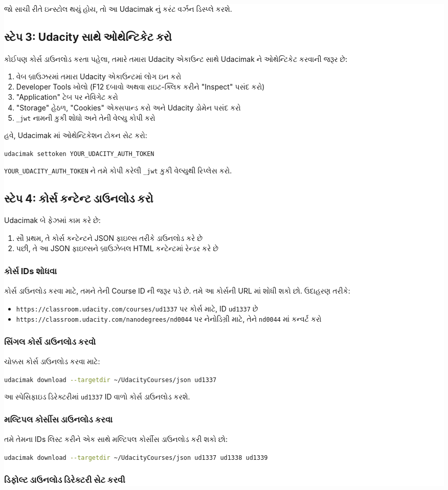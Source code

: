 જો સાચી રીતે ઇન્સ્ટોલ થયું હોય, તો આ Udacimak નું કરંટ વર્ઝન ડિસ્પ્લે કરશે.

## સ્ટેપ 3: Udacity સાથે ઓથેન્ટિકેટ કરો

કોઈપણ કોર્સ ડાઉનલોડ કરતા પહેલા, તમારે તમારા Udacity એકાઉન્ટ સાથે Udacimak ને ઓથેન્ટિકેટ કરવાની જરૂર છે:

1. વેબ બ્રાઉઝરમાં તમારા Udacity એકાઉન્ટમાં લોગ ઇન કરો
2. Developer Tools ખોલો (F12 દબાવો અથવા રાઇટ-ક્લિક કરીને "Inspect" પસંદ કરો)
3. "Application" ટેબ પર નેવિગેટ કરો
4. "Storage" હેઠળ, "Cookies" એક્સપાન્ડ કરો અને Udacity ડોમેન પસંદ કરો
5. `_jwt` નામની કુકી શોધો અને તેની વેલ્યુ કોપી કરો

હવે, Udacimak માં ઓથેન્ટિકેશન ટોકન સેટ કરો:

```bash
udacimak settoken YOUR_UDACITY_AUTH_TOKEN
```

`YOUR_UDACITY_AUTH_TOKEN` ને તમે કોપી કરેલી `_jwt` કુકી વેલ્યુથી રિપ્લેસ કરો.

## સ્ટેપ 4: કોર્સ કન્ટેન્ટ ડાઉનલોડ કરો

Udacimak બે ફેઝમાં કામ કરે છે:

1. સૌ પ્રથમ, તે કોર્સ કન્ટેન્ટને JSON ફાઇલ્સ તરીકે ડાઉનલોડ કરે છે
2. પછી, તે આ JSON ફાઇલ્સને બ્રાઉઝેબલ HTML કન્ટેન્ટમાં રેન્ડર કરે છે

### કોર્સ IDs શોધવા

કોર્સ ડાઉનલોડ કરવા માટે, તમને તેની Course ID ની જરૂર પડે છે. તમે આ કોર્સની URL માં શોધી શકો છો. ઉદાહરણ તરીકે:

- `https://classroom.udacity.com/courses/ud1337` પર કોર્સ માટે, ID `ud1337` છે
- `https://classroom.udacity.com/nanodegrees/nd0044` પર નેનોડિગ્રી માટે, તેને `nd0044` માં કન્વર્ટ કરો

### સિંગલ કોર્સ ડાઉનલોડ કરવો

ચોક્કસ કોર્સ ડાઉનલોડ કરવા માટે:

```bash
udacimak download --targetdir ~/UdacityCourses/json ud1337
```

આ સ્પેસિફાઇડ ડિરેક્ટરીમાં `ud1337` ID વાળો કોર્સ ડાઉનલોડ કરશે.

### મલ્ટિપલ કોર્સીસ ડાઉનલોડ કરવા

તમે તેમના IDs લિસ્ટ કરીને એક સાથે મલ્ટિપલ કોર્સીસ ડાઉનલોડ કરી શકો છો:

```bash
udacimak download --targetdir ~/UdacityCourses/json ud1337 ud1338 ud1339
```

### ડિફોલ્ટ ડાઉનલોડ ડિરેક્ટરી સેટ કરવી
